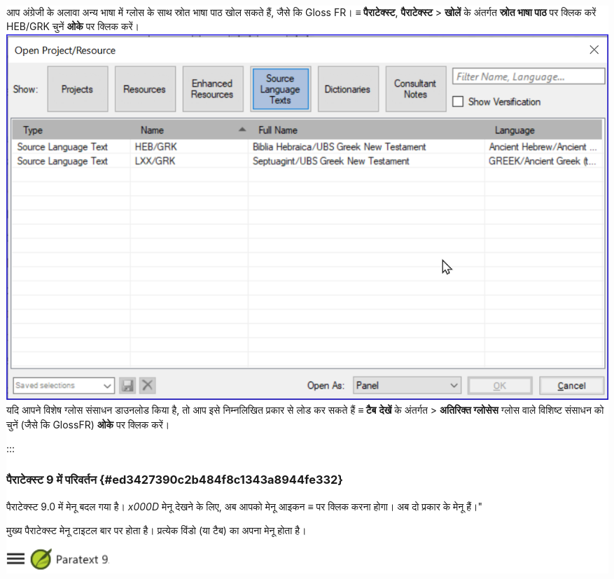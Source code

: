 
आप अंग्रेजी के अलावा अन्य भाषा में ग्लोस के साथ स्रोत भाषा पाठ खोल सकते हैं, जैसे कि Gloss FR। **≡ पैराटेक्स्ट**, **पैराटेक्स्ट** > **खोलें** के अंतर्गत **स्रोत भाषा पाठ** पर क्लिक करें HEB/GRK चुनें **ओके** पर क्लिक करें। ![](./1885351119.png) यदि आपने विशेष ग्लोस संसाधन डाउनलोड किया है, तो आप इसे निम्नलिखित प्रकार से लोड कर सकते हैं **≡ टैब** **देखें** के अंतर्गत &gt; **अतिरिक्त ग्लोसेस** ग्लोस वाले विशिष्ट संसाधन को चुनें (जैसे कि GlossFR) **ओके** पर क्लिक करें।


:::


### **पैराटेक्स्ट 9 में परिवर्तन** {#ed3427390c2b484f8c1343a8944fe332}


पैराटेक्स्ट 9.0 में मेनू बदल गया है। _x000D_ मेनू देखने के लिए, अब आपको मेनू आइकन ≡ पर क्लिक करना होगा।  अब दो प्रकार के मेनू हैं।"


<div class='notion-row'>
<div class='notion-column' style={{width: 'calc((100% - (min(32px, 4vw) * 1)) * 0.5)'}}>


मुख्य पैराटेक्स्ट मेनू टाइटल बार पर होता है।  प्रत्येक विंडो (या टैब) का अपना मेनू होता है।


</div><div className='notion-spacer'></div>

<div class='notion-column' style={{width: 'calc((100% - (min(32px, 4vw) * 1)) * 0.5000000000000002)'}}>


![](./292988024.png)
